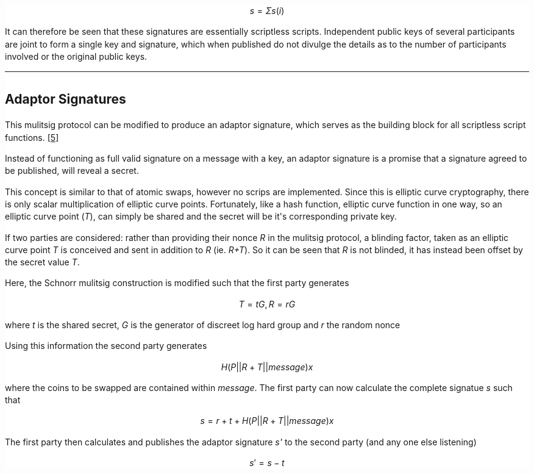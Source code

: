 $$
s=Σs(i)
$$

It can therefore be seen that these signatures are essentially scriptless scripts. Independent public keys of several participants are joint to form a single key and signature, which when published do not divulge the details as to the number of participants involved or the original public keys. 

---

## Adaptor Signatures  

This mulitsig protocol can be modified to produce an adaptor signature, which serves as the building block for all scriptless script functions. [[5]](https://joinmarket.me/blog/blog/flipping-the-scriptless-script-on-schnorr/) 

Instead of functioning as full valid signature on a message with a key, an adaptor signature is a promise that a signature agreed to be published, will reveal a secret. 

This concept is similar to that of atomic swaps, however no scrips are implemented. Since this is elliptic curve cryptography, there is only scalar multiplication of elliptic curve points. Fortunately, like a hash function, elliptic curve function in one way, so an elliptic curve point (*T*), can simply be shared and the secret will be it's corresponding private key.  

If two parties are considered: rather than providing their nonce *R* in the mulitsig protocol, a blinding factor, taken as an elliptic curve point *T* is conceived and sent in addition to *R* (ie. *R+T*). So it can be seen that *R* is not blinded, it has instead been offset by the secret value *T*. 

Here, the Schnorr mulitsig construction is modified such that the first party generates 

$$
T=tG, R=rG
$$

where *t* is the shared secret, *G* is the generator of discreet log hard group and *r* the random nonce 

Using this information the second party generates 

$$
H(P||R+T||message)x
$$

where the coins to be swapped are contained within *message*. The first party can now calculate the complete signatue *s* such that  

$$
s=r+t+H(P||R+T||message)x
$$

The first party then calculates and publishes the adaptor signature *s'* to the second party (and any one else listening)

$$
s'=s-t
$$
